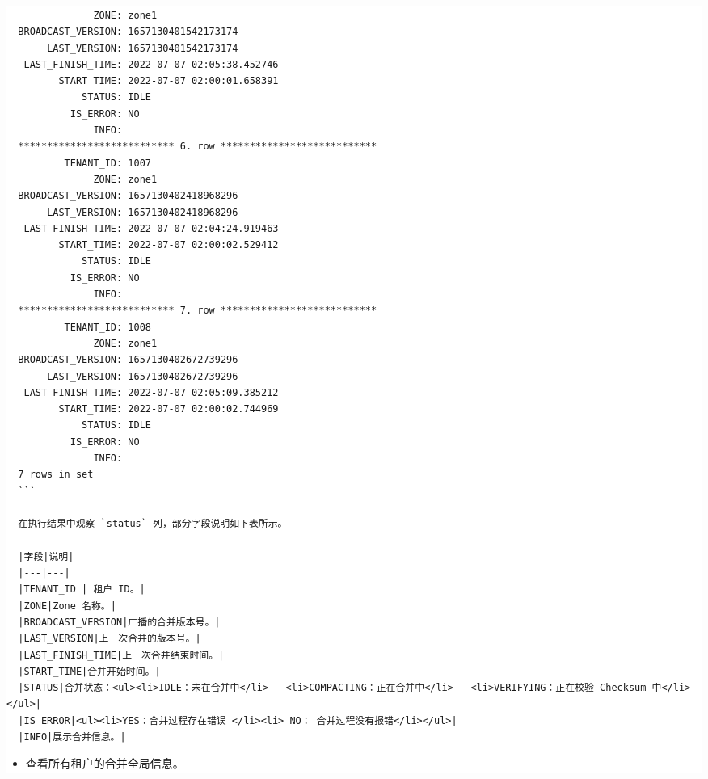                    ZONE: zone1
      BROADCAST_VERSION: 1657130401542173174
           LAST_VERSION: 1657130401542173174
       LAST_FINISH_TIME: 2022-07-07 02:05:38.452746
             START_TIME: 2022-07-07 02:00:01.658391
                 STATUS: IDLE
               IS_ERROR: NO
                   INFO:
      *************************** 6. row ***************************
              TENANT_ID: 1007
                   ZONE: zone1
      BROADCAST_VERSION: 1657130402418968296
           LAST_VERSION: 1657130402418968296
       LAST_FINISH_TIME: 2022-07-07 02:04:24.919463
             START_TIME: 2022-07-07 02:00:02.529412
                 STATUS: IDLE
               IS_ERROR: NO
                   INFO:
      *************************** 7. row ***************************
              TENANT_ID: 1008
                   ZONE: zone1
      BROADCAST_VERSION: 1657130402672739296
           LAST_VERSION: 1657130402672739296
       LAST_FINISH_TIME: 2022-07-07 02:05:09.385212
             START_TIME: 2022-07-07 02:00:02.744969
                 STATUS: IDLE
               IS_ERROR: NO
                   INFO:
      7 rows in set
      ```

      在执行结果中观察 `status` 列，部分字段说明如下表所示。

      |字段|说明|
      |---|---|
      |TENANT_ID | 租户 ID。|
      |ZONE|Zone 名称。|
      |BROADCAST_VERSION|广播的合并版本号。|
      |LAST_VERSION|上一次合并的版本号。|
      |LAST_FINISH_TIME|上一次合并结束时间。|
      |START_TIME|合并开始时间。|
      |STATUS|合并状态：<ul><li>IDLE：未在合并中</li>   <li>COMPACTING：正在合并中</li>   <li>VERIFYING：正在校验 Checksum 中</li></ul>|
      |IS_ERROR|<ul><li>YES：合并过程存在错误 </li><li> NO： 合并过程没有报错</li></ul>|
      |INFO|展示合并信息。|

   * 查看所有租户的合并全局信息。

